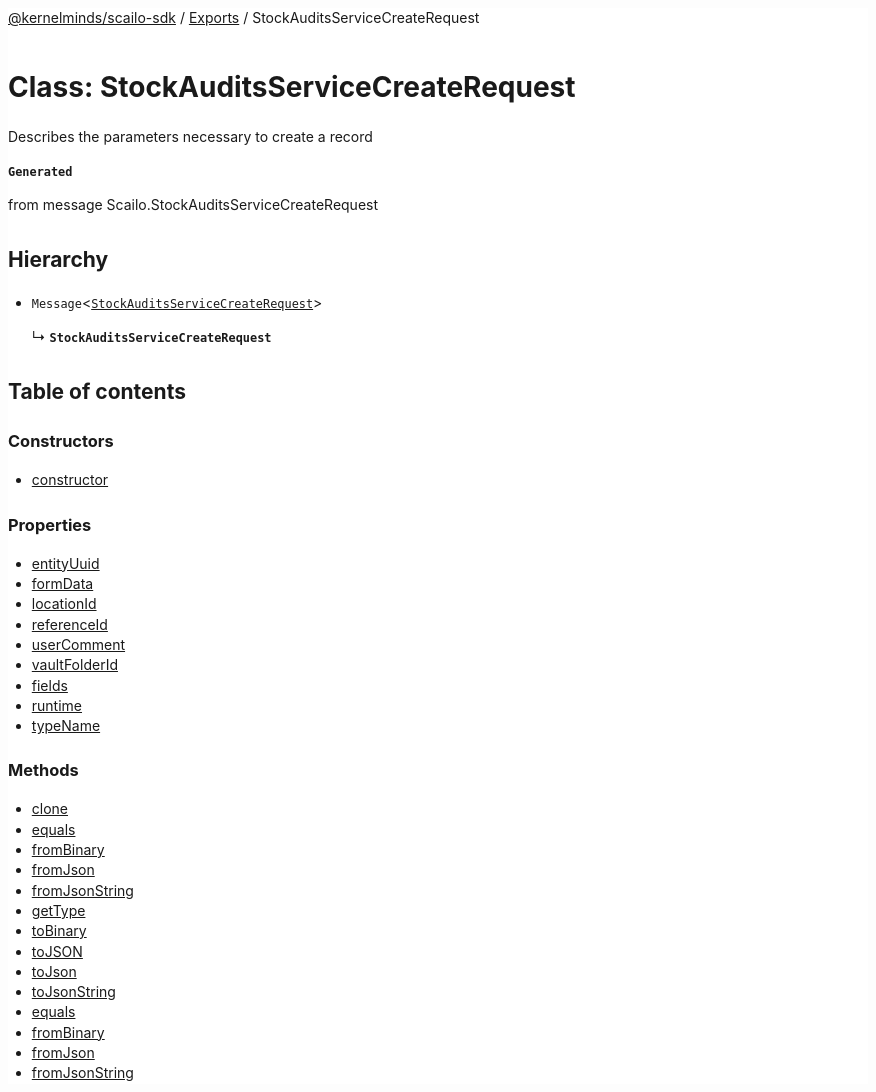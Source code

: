 [@kernelminds/scailo-sdk](../README.md) / [Exports](../modules.md) / StockAuditsServiceCreateRequest

# Class: StockAuditsServiceCreateRequest

Describes the parameters necessary to create a record

**`Generated`**

from message Scailo.StockAuditsServiceCreateRequest

## Hierarchy

- `Message`\<[`StockAuditsServiceCreateRequest`](StockAuditsServiceCreateRequest.md)\>

  ↳ **`StockAuditsServiceCreateRequest`**

## Table of contents

### Constructors

- [constructor](StockAuditsServiceCreateRequest.md#constructor)

### Properties

- [entityUuid](StockAuditsServiceCreateRequest.md#entityuuid)
- [formData](StockAuditsServiceCreateRequest.md#formdata)
- [locationId](StockAuditsServiceCreateRequest.md#locationid)
- [referenceId](StockAuditsServiceCreateRequest.md#referenceid)
- [userComment](StockAuditsServiceCreateRequest.md#usercomment)
- [vaultFolderId](StockAuditsServiceCreateRequest.md#vaultfolderid)
- [fields](StockAuditsServiceCreateRequest.md#fields)
- [runtime](StockAuditsServiceCreateRequest.md#runtime)
- [typeName](StockAuditsServiceCreateRequest.md#typename)

### Methods

- [clone](StockAuditsServiceCreateRequest.md#clone)
- [equals](StockAuditsServiceCreateRequest.md#equals)
- [fromBinary](StockAuditsServiceCreateRequest.md#frombinary)
- [fromJson](StockAuditsServiceCreateRequest.md#fromjson)
- [fromJsonString](StockAuditsServiceCreateRequest.md#fromjsonstring)
- [getType](StockAuditsServiceCreateRequest.md#gettype)
- [toBinary](StockAuditsServiceCreateRequest.md#tobinary)
- [toJSON](StockAuditsServiceCreateRequest.md#tojson)
- [toJson](StockAuditsServiceCreateRequest.md#tojson-1)
- [toJsonString](StockAuditsServiceCreateRequest.md#tojsonstring)
- [equals](StockAuditsServiceCreateRequest.md#equals-1)
- [fromBinary](StockAuditsServiceCreateRequest.md#frombinary-1)
- [fromJson](StockAuditsServiceCreateRequest.md#fromjson-1)
- [fromJsonString](StockAuditsServiceCreateRequest.md#fromjsonstring-1)

